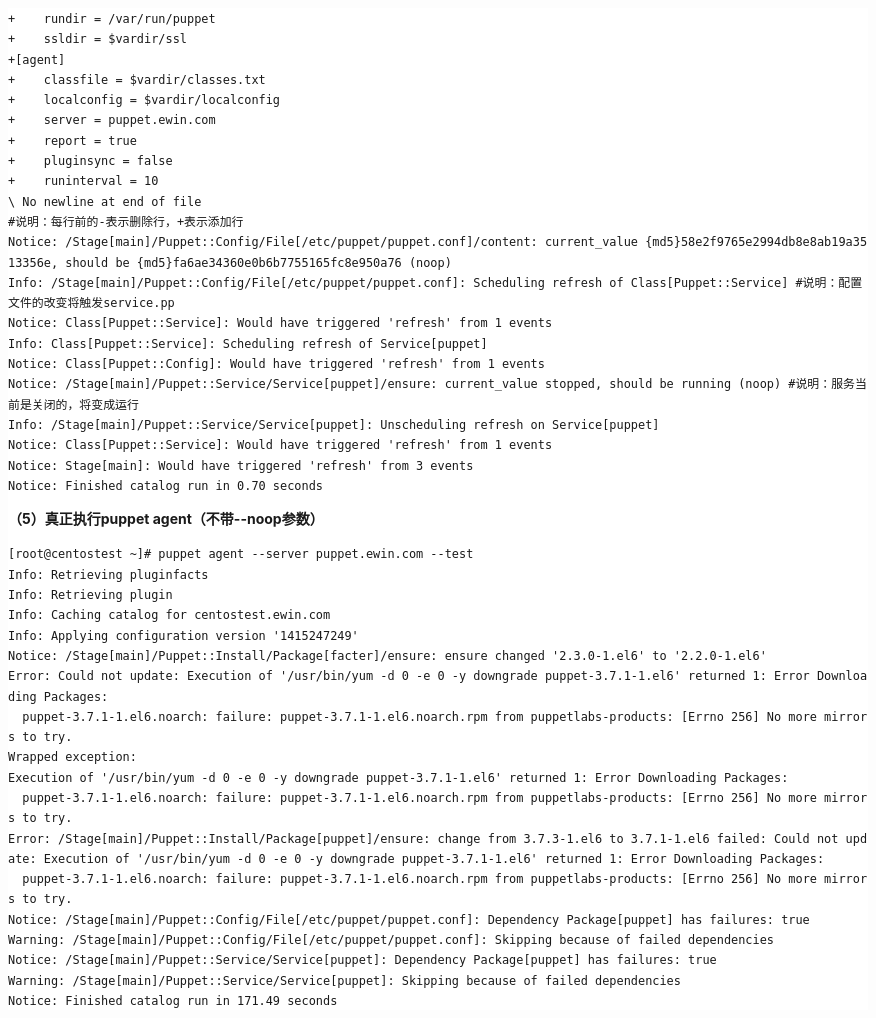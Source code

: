     +    rundir = /var/run/puppet
    +    ssldir = $vardir/ssl
    +[agent]
    +    classfile = $vardir/classes.txt
    +    localconfig = $vardir/localconfig
    +    server = puppet.ewin.com
    +    report = true
    +    pluginsync = false
    +    runinterval = 10
    \ No newline at end of file
    #说明：每行前的-表示删除行，+表示添加行
    Notice: /Stage[main]/Puppet::Config/File[/etc/puppet/puppet.conf]/content: current_value {md5}58e2f9765e2994db8e8ab19a3513356e, should be {md5}fa6ae34360e0b6b7755165fc8e950a76 (noop)
    Info: /Stage[main]/Puppet::Config/File[/etc/puppet/puppet.conf]: Scheduling refresh of Class[Puppet::Service] #说明：配置文件的改变将触发service.pp
    Notice: Class[Puppet::Service]: Would have triggered 'refresh' from 1 events
    Info: Class[Puppet::Service]: Scheduling refresh of Service[puppet]
    Notice: Class[Puppet::Config]: Would have triggered 'refresh' from 1 events
    Notice: /Stage[main]/Puppet::Service/Service[puppet]/ensure: current_value stopped, should be running (noop) #说明：服务当前是关闭的，将变成运行
    Info: /Stage[main]/Puppet::Service/Service[puppet]: Unscheduling refresh on Service[puppet]
    Notice: Class[Puppet::Service]: Would have triggered 'refresh' from 1 events
    Notice: Stage[main]: Would have triggered 'refresh' from 3 events
    Notice: Finished catalog run in 0.70 seconds

  

**（5）真正执行puppet agent（不带--noop参数）**

    [root@centostest ~]# puppet agent --server puppet.ewin.com --test
    Info: Retrieving pluginfacts
    Info: Retrieving plugin
    Info: Caching catalog for centostest.ewin.com
    Info: Applying configuration version '1415247249'
    Notice: /Stage[main]/Puppet::Install/Package[facter]/ensure: ensure changed '2.3.0-1.el6' to '2.2.0-1.el6'
    Error: Could not update: Execution of '/usr/bin/yum -d 0 -e 0 -y downgrade puppet-3.7.1-1.el6' returned 1: Error Downloading Packages:
      puppet-3.7.1-1.el6.noarch: failure: puppet-3.7.1-1.el6.noarch.rpm from puppetlabs-products: [Errno 256] No more mirrors to try.
    Wrapped exception:
    Execution of '/usr/bin/yum -d 0 -e 0 -y downgrade puppet-3.7.1-1.el6' returned 1: Error Downloading Packages:
      puppet-3.7.1-1.el6.noarch: failure: puppet-3.7.1-1.el6.noarch.rpm from puppetlabs-products: [Errno 256] No more mirrors to try.
    Error: /Stage[main]/Puppet::Install/Package[puppet]/ensure: change from 3.7.3-1.el6 to 3.7.1-1.el6 failed: Could not update: Execution of '/usr/bin/yum -d 0 -e 0 -y downgrade puppet-3.7.1-1.el6' returned 1: Error Downloading Packages:
      puppet-3.7.1-1.el6.noarch: failure: puppet-3.7.1-1.el6.noarch.rpm from puppetlabs-products: [Errno 256] No more mirrors to try.
    Notice: /Stage[main]/Puppet::Config/File[/etc/puppet/puppet.conf]: Dependency Package[puppet] has failures: true
    Warning: /Stage[main]/Puppet::Config/File[/etc/puppet/puppet.conf]: Skipping because of failed dependencies
    Notice: /Stage[main]/Puppet::Service/Service[puppet]: Dependency Package[puppet] has failures: true
    Warning: /Stage[main]/Puppet::Service/Service[puppet]: Skipping because of failed dependencies
    Notice: Finished catalog run in 171.49 seconds

